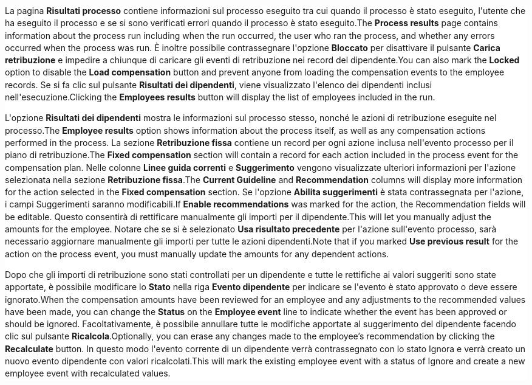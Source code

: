 <span data-ttu-id="1ff05-162">La pagina **Risultati processo** contiene informazioni sul processo eseguito tra cui quando il processo è stato eseguito, l'utente che ha eseguito il processo e se si sono verificati errori quando il processo è stato eseguito.</span><span class="sxs-lookup"><span data-stu-id="1ff05-162">The **Process results** page contains information about the process run including when the run occurred, the user who ran the process, and whether any errors occurred when the process was run.</span></span> <span data-ttu-id="1ff05-163">È inoltre possibile contrassegnare l'opzione **Bloccato** per disattivare il pulsante **Carica retribuzione** e impedire a chiunque di caricare gli eventi di retribuzione nei record del dipendente.</span><span class="sxs-lookup"><span data-stu-id="1ff05-163">You can also mark the **Locked** option to disable the **Load compensation** button and prevent anyone from loading the compensation events to the employee records.</span></span> <span data-ttu-id="1ff05-164">Se si fa clic sul pulsante **Risultati dei dipendenti**, viene visualizzato l'elenco dei dipendenti inclusi nell'esecuzione.</span><span class="sxs-lookup"><span data-stu-id="1ff05-164">Clicking the **Employees results** button will display the list of employees included in the run.</span></span>

<span data-ttu-id="1ff05-165">L'opzione **Risultati dei dipendenti** mostra le informazioni sul processo stesso, nonché le azioni di retribuzione eseguite nel processo.</span><span class="sxs-lookup"><span data-stu-id="1ff05-165">The **Employee results** option shows information about the process itself, as well as any compensation actions performed in the process.</span></span> <span data-ttu-id="1ff05-166">La sezione **Retribuzione fissa** contiene un record per ogni azione inclusa nell'evento processo per il piano di retribuzione.</span><span class="sxs-lookup"><span data-stu-id="1ff05-166">The **Fixed compensation** section will contain a record for each action included in the process event for the compensation plan.</span></span> <span data-ttu-id="1ff05-167">Nelle colonne **Linee guida correnti** e **Suggerimento** vengono visualizzate ulteriori informazioni per l'azione selezionata nella sezione **Retribuzione fissa**.</span><span class="sxs-lookup"><span data-stu-id="1ff05-167">The **Current Guideline** and **Recommendation** columns will display more information for the action selected in the **Fixed compensation** section.</span></span> <span data-ttu-id="1ff05-168">Se l'opzione **Abilita suggerimenti** è stata contrassegnata per l'azione, i campi Suggerimenti saranno modificabili.</span><span class="sxs-lookup"><span data-stu-id="1ff05-168">If **Enable recommendations** was marked for the action, the Recommendation fields will be editable.</span></span> <span data-ttu-id="1ff05-169">Questo consentirà di rettificare manualmente gli importi per il dipendente.</span><span class="sxs-lookup"><span data-stu-id="1ff05-169">This will let you manually adjust the amounts for the employee.</span></span> <span data-ttu-id="1ff05-170">Notare che se si è selezionato **Usa risultato precedente** per l'azione sull'evento processo, sarà necessario aggiornare manualmente gli importi per tutte le azioni dipendenti.</span><span class="sxs-lookup"><span data-stu-id="1ff05-170">Note that if you marked **Use previous result** for the action on the process event, you must manually update the amounts for any dependent actions.</span></span>

<span data-ttu-id="1ff05-171">Dopo che gli importi di retribuzione sono stati controllati per un dipendente e tutte le rettifiche ai valori suggeriti sono state apportate, è possibile modificare lo **Stato** nella riga **Evento dipendente** per indicare se l'evento è stato approvato o deve essere ignorato.</span><span class="sxs-lookup"><span data-stu-id="1ff05-171">When the compensation amounts have been reviewed for an employee and any adjustments to the recommended values have been made, you can change the **Status** on the **Employee event** line to indicate whether the event has been approved or should be ignored.</span></span> <span data-ttu-id="1ff05-172">Facoltativamente, è possibile annullare tutte le modifiche apportate al suggerimento del dipendente facendo clic sul pulsante **Ricalcola**.</span><span class="sxs-lookup"><span data-stu-id="1ff05-172">Optionally, you can erase any changes made to the employee’s recommendation by clicking the **Recalculate** button.</span></span> <span data-ttu-id="1ff05-173">In questo modo l'evento corrente di un dipendente verrà contrassegnato con lo stato Ignora e verrà creato un nuovo evento dipendente con valori ricalcolati.</span><span class="sxs-lookup"><span data-stu-id="1ff05-173">This will mark the existing employee event with a status of Ignore and create a new employee event with recalculated values.</span></span>
